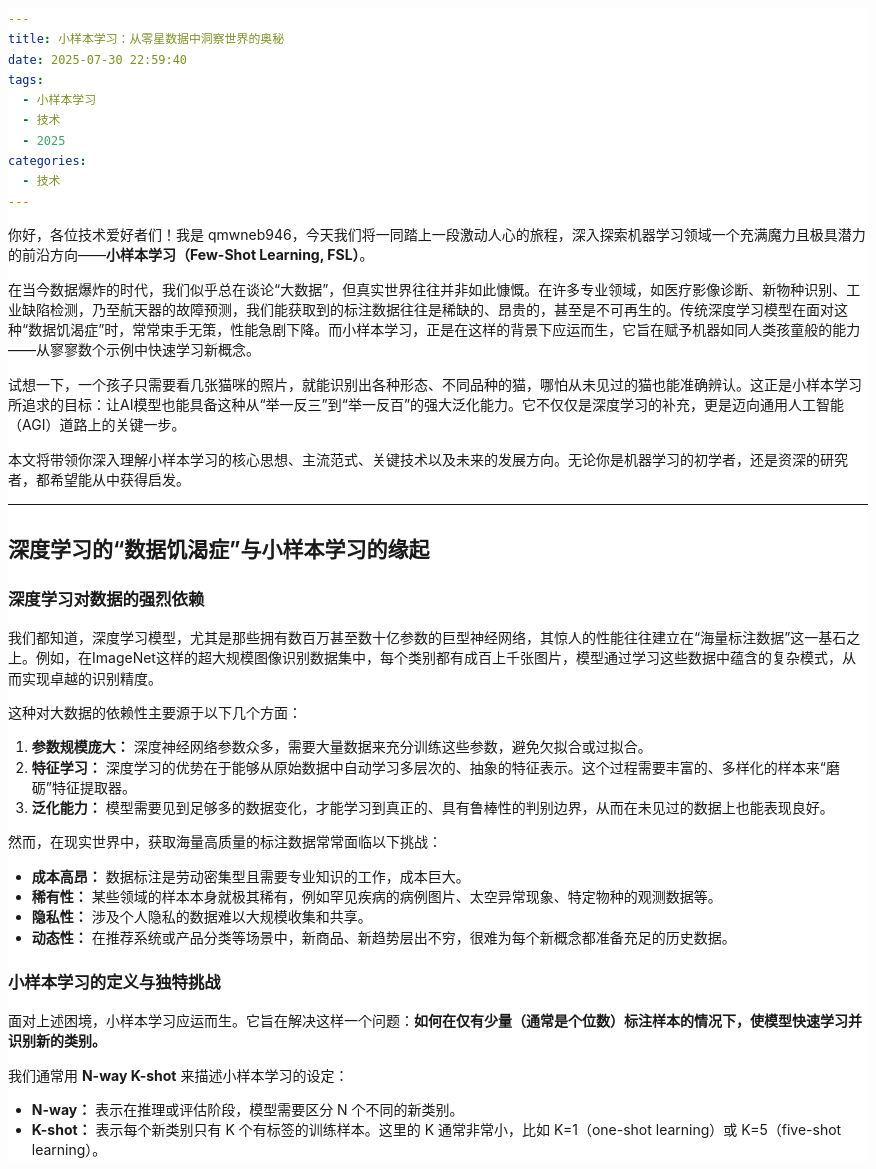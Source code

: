 ```yaml
---
title: 小样本学习：从零星数据中洞察世界的奥秘
date: 2025-07-30 22:59:40
tags:
  - 小样本学习
  - 技术
  - 2025
categories:
  - 技术
---
```


你好，各位技术爱好者们！我是 qmwneb946，今天我们将一同踏上一段激动人心的旅程，深入探索机器学习领域一个充满魔力且极具潜力的前沿方向——**小样本学习（Few-Shot Learning, FSL）**。

在当今数据爆炸的时代，我们似乎总在谈论“大数据”，但真实世界往往并非如此慷慨。在许多专业领域，如医疗影像诊断、新物种识别、工业缺陷检测，乃至航天器的故障预测，我们能获取到的标注数据往往是稀缺的、昂贵的，甚至是不可再生的。传统深度学习模型在面对这种“数据饥渴症”时，常常束手无策，性能急剧下降。而小样本学习，正是在这样的背景下应运而生，它旨在赋予机器如同人类孩童般的能力——从寥寥数个示例中快速学习新概念。

试想一下，一个孩子只需要看几张猫咪的照片，就能识别出各种形态、不同品种的猫，哪怕从未见过的猫也能准确辨认。这正是小样本学习所追求的目标：让AI模型也能具备这种从“举一反三”到“举一反百”的强大泛化能力。它不仅仅是深度学习的补充，更是迈向通用人工智能（AGI）道路上的关键一步。

本文将带领你深入理解小样本学习的核心思想、主流范式、关键技术以及未来的发展方向。无论你是机器学习的初学者，还是资深的研究者，都希望能从中获得启发。

---

## 深度学习的“数据饥渴症”与小样本学习的缘起

### 深度学习对数据的强烈依赖

我们都知道，深度学习模型，尤其是那些拥有数百万甚至数十亿参数的巨型神经网络，其惊人的性能往往建立在“海量标注数据”这一基石之上。例如，在ImageNet这样的超大规模图像识别数据集中，每个类别都有成百上千张图片，模型通过学习这些数据中蕴含的复杂模式，从而实现卓越的识别精度。

这种对大数据的依赖性主要源于以下几个方面：
1.  **参数规模庞大：** 深度神经网络参数众多，需要大量数据来充分训练这些参数，避免欠拟合或过拟合。
2.  **特征学习：** 深度学习的优势在于能够从原始数据中自动学习多层次的、抽象的特征表示。这个过程需要丰富的、多样化的样本来“磨砺”特征提取器。
3.  **泛化能力：** 模型需要见到足够多的数据变化，才能学习到真正的、具有鲁棒性的判别边界，从而在未见过的数据上也能表现良好。

然而，在现实世界中，获取海量高质量的标注数据常常面临以下挑战：
*   **成本高昂：** 数据标注是劳动密集型且需要专业知识的工作，成本巨大。
*   **稀有性：** 某些领域的样本本身就极其稀有，例如罕见疾病的病例图片、太空异常现象、特定物种的观测数据等。
*   **隐私性：** 涉及个人隐私的数据难以大规模收集和共享。
*   **动态性：** 在推荐系统或产品分类等场景中，新商品、新趋势层出不穷，很难为每个新概念都准备充足的历史数据。

### 小样本学习的定义与独特挑战

面对上述困境，小样本学习应运而生。它旨在解决这样一个问题：**如何在仅有少量（通常是个位数）标注样本的情况下，使模型快速学习并识别新的类别。**

我们通常用 **N-way K-shot** 来描述小样本学习的设定：
*   **N-way：** 表示在推理或评估阶段，模型需要区分 N 个不同的新类别。
*   **K-shot：** 表示每个新类别只有 K 个有标签的训练样本。这里的 K 通常非常小，比如 K=1（one-shot learning）或 K=5（five-shot learning）。
